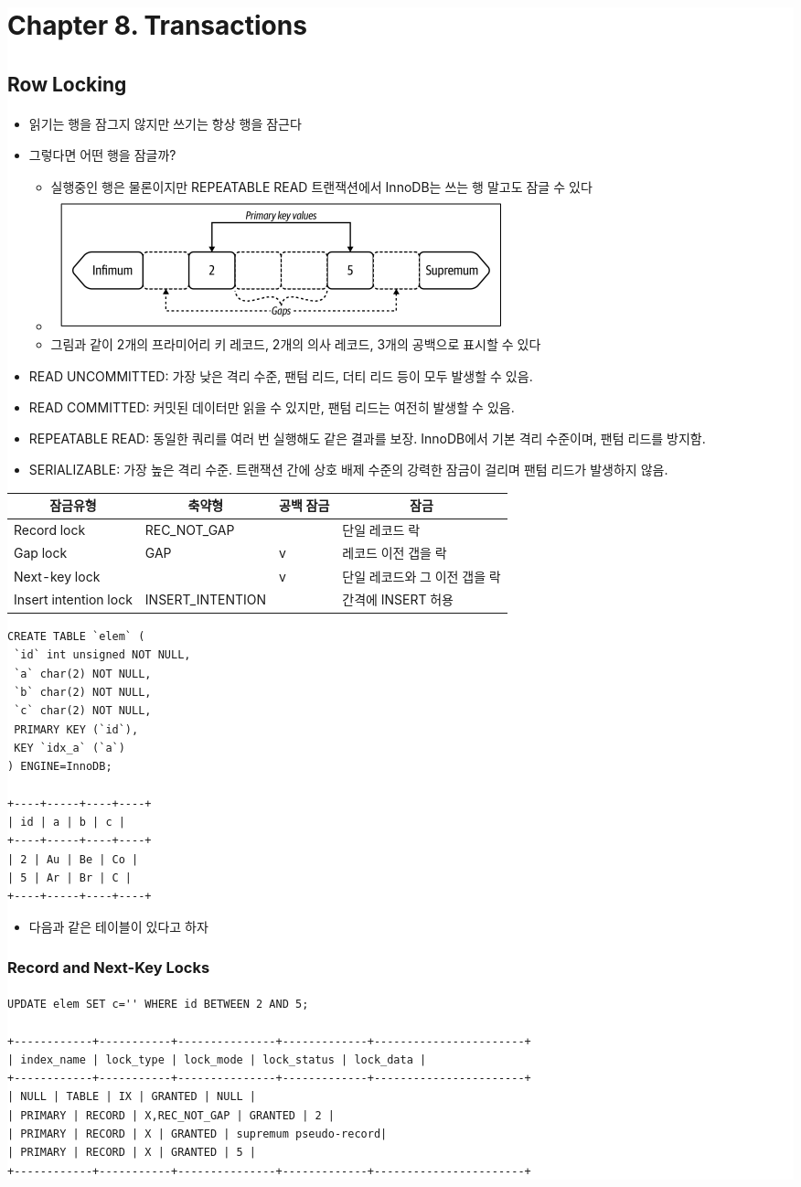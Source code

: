 # Chapter 8. Transactions
## Row Locking
* 읽기는 행을 잠그지 않지만 쓰기는 항상 행을 잠근다
* 그렇다면 어떤 행을 잠글까?
  * 실행중인 행은 물론이지만 REPEATABLE READ 트랜잭션에서 InnoDB는 쓰는 행 말고도 잠글 수 있다
  * ![img.png](img.png)
  * 그림과 같이 2개의 프라미어리 키 레코드, 2개의 의사 레코드, 3개의 공백으로 표시할 수 있다

* READ UNCOMMITTED: 가장 낮은 격리 수준, 팬텀 리드, 더티 리드 등이 모두 발생할 수 있음.
* READ COMMITTED: 커밋된 데이터만 읽을 수 있지만, 팬텀 리드는 여전히 발생할 수 있음.
* REPEATABLE READ: 동일한 쿼리를 여러 번 실행해도 같은 결과를 보장. InnoDB에서 기본 격리 수준이며, 팬텀 리드를 방지함.
* SERIALIZABLE: 가장 높은 격리 수준. 트랜잭션 간에 상호 배제 수준의 강력한 잠금이 걸리며 팬텀 리드가 발생하지 않음.

| 잠금유형                  | 축약형              | 공백 잠금 | 잠금               |
|-----------------------|------------------|-------|------------------|
| Record lock           | REC_NOT_GAP      |       | 단일 레코드 락         |
| Gap lock              | GAP              | v     | 레코드 이전 갭을 락      |
| Next-key lock         |                  | v     | 단일 레코드와 그 이전 갭을 락 |
| Insert intention lock | INSERT_INTENTION |       | 간격에 INSERT 허용    |

```roomsql
CREATE TABLE `elem` (
 `id` int unsigned NOT NULL,
 `a` char(2) NOT NULL,
 `b` char(2) NOT NULL,
 `c` char(2) NOT NULL,
 PRIMARY KEY (`id`),
 KEY `idx_a` (`a`)
) ENGINE=InnoDB;

+----+-----+----+----+
| id | a | b | c |
+----+-----+----+----+
| 2 | Au | Be | Co |
| 5 | Ar | Br | C |
+----+-----+----+----+
```
* 다음과 같은 테이블이 있다고 하자

### Record and Next-Key Locks
```roomsql
UPDATE elem SET c='' WHERE id BETWEEN 2 AND 5;

+------------+-----------+---------------+-------------+-----------------------+
| index_name | lock_type | lock_mode | lock_status | lock_data |
+------------+-----------+---------------+-------------+-----------------------+
| NULL | TABLE | IX | GRANTED | NULL |
| PRIMARY | RECORD | X,REC_NOT_GAP | GRANTED | 2 |
| PRIMARY | RECORD | X | GRANTED | supremum pseudo-record|
| PRIMARY | RECORD | X | GRANTED | 5 |
+------------+-----------+---------------+-------------+-----------------------+
```